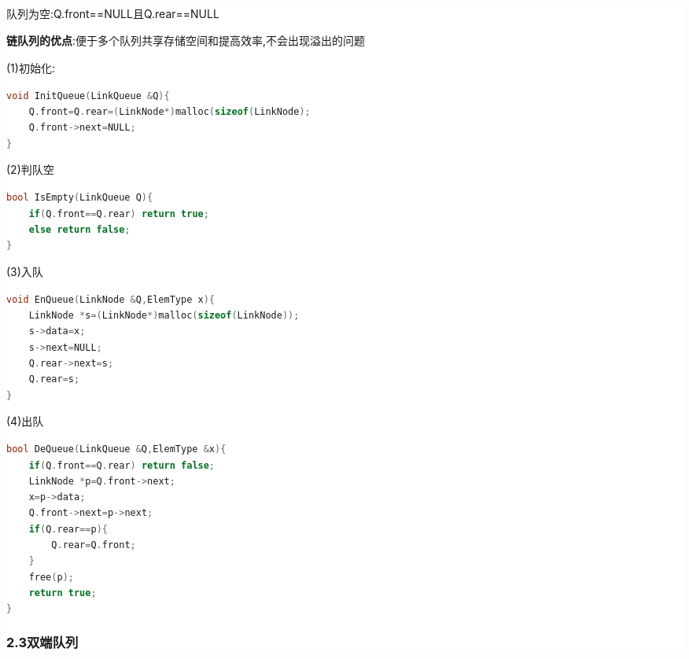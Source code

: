 

队列为空:Q.front==NULL且Q.rear==NULL

**链队列的优点**:便于多个队列共享存储空间和提高效率,不会出现溢出的问题



(1)初始化:

```cpp
void InitQueue(LinkQueue &Q){
	Q.front=Q.rear=(LinkNode*)malloc(sizeof(LinkNode);
	Q.front->next=NULL;
}
```



(2)判队空

```cpp
bool IsEmpty(LinkQueue Q){
	if(Q.front==Q.rear) return true;
	else return false;
}
```



(3)入队

```cpp
void EnQueue(LinkNode &Q,ElemType x){
	LinkNode *s=(LinkNode*)malloc(sizeof(LinkNode));
	s->data=x;
	s->next=NULL;
	Q.rear->next=s;
	Q.rear=s;
}
```



(4)出队

```cpp
bool DeQueue(LinkQueue &Q,ElemType &x){
	if(Q.front==Q.rear) return false;
	LinkNode *p=Q.front->next;
	x=p->data;
	Q.front->next=p->next;
	if(Q.rear==p){
		Q.rear=Q.front;
	}
	free(p);
	return true;
}
```



### 2.3双端队列
